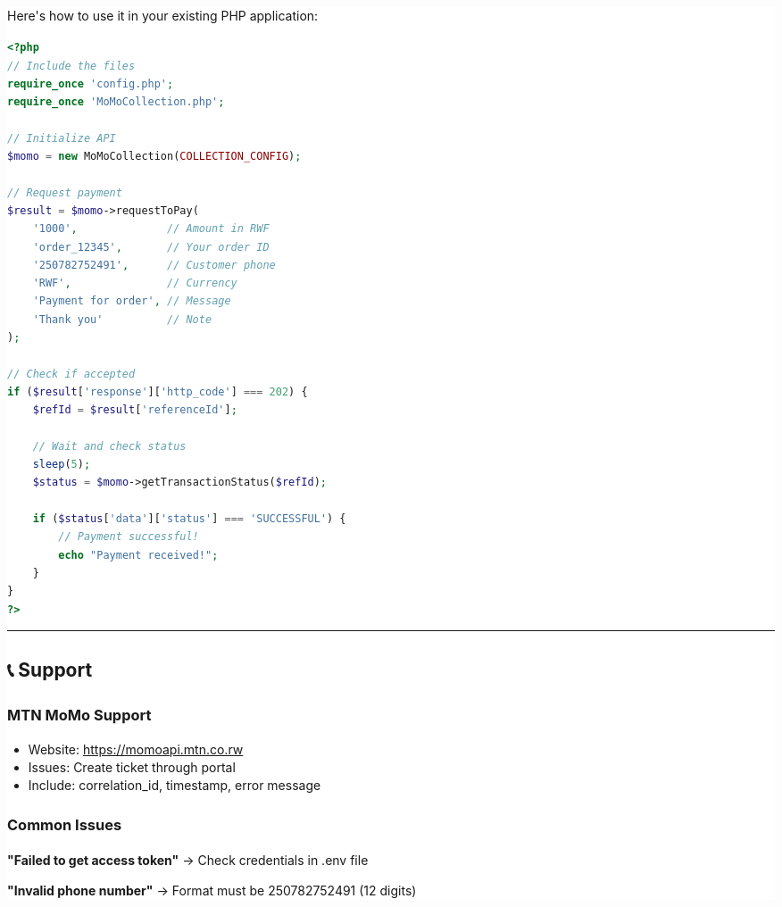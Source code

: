 Here's how to use it in your existing PHP application:

```php
<?php
// Include the files
require_once 'config.php';
require_once 'MoMoCollection.php';

// Initialize API
$momo = new MoMoCollection(COLLECTION_CONFIG);

// Request payment
$result = $momo->requestToPay(
    '1000',              // Amount in RWF
    'order_12345',       // Your order ID
    '250782752491',      // Customer phone
    'RWF',               // Currency
    'Payment for order', // Message
    'Thank you'          // Note
);

// Check if accepted
if ($result['response']['http_code'] === 202) {
    $refId = $result['referenceId'];
    
    // Wait and check status
    sleep(5);
    $status = $momo->getTransactionStatus($refId);
    
    if ($status['data']['status'] === 'SUCCESSFUL') {
        // Payment successful!
        echo "Payment received!";
    }
}
?>
```

---

## 📞 Support

### MTN MoMo Support
- Website: https://momoapi.mtn.co.rw
- Issues: Create ticket through portal
- Include: correlation_id, timestamp, error message

### Common Issues

**"Failed to get access token"**
→ Check credentials in .env file

**"Invalid phone number"**
→ Format must be 250782752491 (12 digits)

